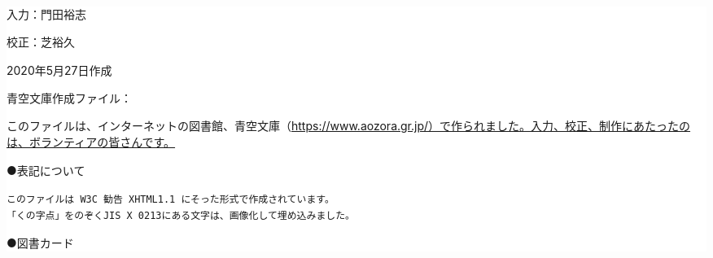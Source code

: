 入力：門田裕志

校正：芝裕久

2020年5月27日作成

青空文庫作成ファイル：

このファイルは、インターネットの図書館、青空文庫（https://www.aozora.gr.jp/）で作られました。入力、校正、制作にあたったのは、ボランティアの皆さんです。











●表記について


	このファイルは W3C 勧告 XHTML1.1 にそった形式で作成されています。
	「くの字点」をのぞくJIS X 0213にある文字は、画像化して埋め込みました。







●図書カード